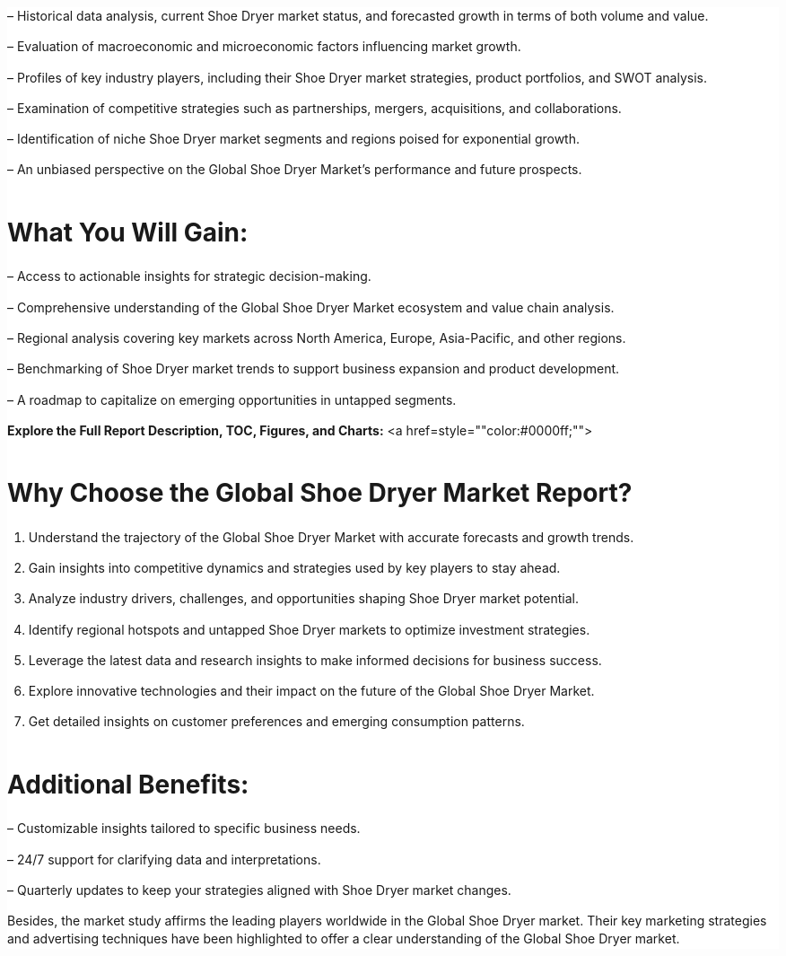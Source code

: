 – Historical data analysis, current Shoe Dryer market status, and forecasted growth in terms of both volume and value.

– Evaluation of macroeconomic and microeconomic factors influencing market growth.

– Profiles of key industry players, including their Shoe Dryer market strategies, product portfolios, and SWOT analysis.

– Examination of competitive strategies such as partnerships, mergers, acquisitions, and collaborations.

– Identification of niche Shoe Dryer market segments and regions poised for exponential growth.

– An unbiased perspective on the Global Shoe Dryer Market’s performance and future prospects.

# <strong>What You Will Gain:</strong>

– Access to actionable insights for strategic decision-making.

– Comprehensive understanding of the Global Shoe Dryer Market ecosystem and value chain analysis.

– Regional analysis covering key markets across North America, Europe, Asia-Pacific, and other regions.

– Benchmarking of Shoe Dryer market trends to support business expansion and product development.

– A roadmap to capitalize on emerging opportunities in untapped segments.

<strong>Explore the Full Report Description, TOC, Figures, and Charts:</strong>
<a href=style=""color:#0000ff;""></a>

# <strong>Why Choose the Global Shoe Dryer Market Report?</strong>

1. Understand the trajectory of the Global Shoe Dryer Market with accurate forecasts and growth trends.

2. Gain insights into competitive dynamics and strategies used by key players to stay ahead.

3. Analyze industry drivers, challenges, and opportunities shaping Shoe Dryer market potential.

4. Identify regional hotspots and untapped Shoe Dryer markets to optimize investment strategies.

5. Leverage the latest data and research insights to make informed decisions for business success.

6. Explore innovative technologies and their impact on the future of the Global Shoe Dryer Market.

7. Get detailed insights on customer preferences and emerging consumption patterns.

# <strong>Additional Benefits:</strong>

– Customizable insights tailored to specific business needs.

– 24/7 support for clarifying data and interpretations.

– Quarterly updates to keep your strategies aligned with Shoe Dryer market changes.

Besides, the market study affirms the leading players worldwide in the Global Shoe Dryer market. Their key marketing strategies and advertising techniques have been highlighted to offer a clear understanding of the Global Shoe Dryer market.
